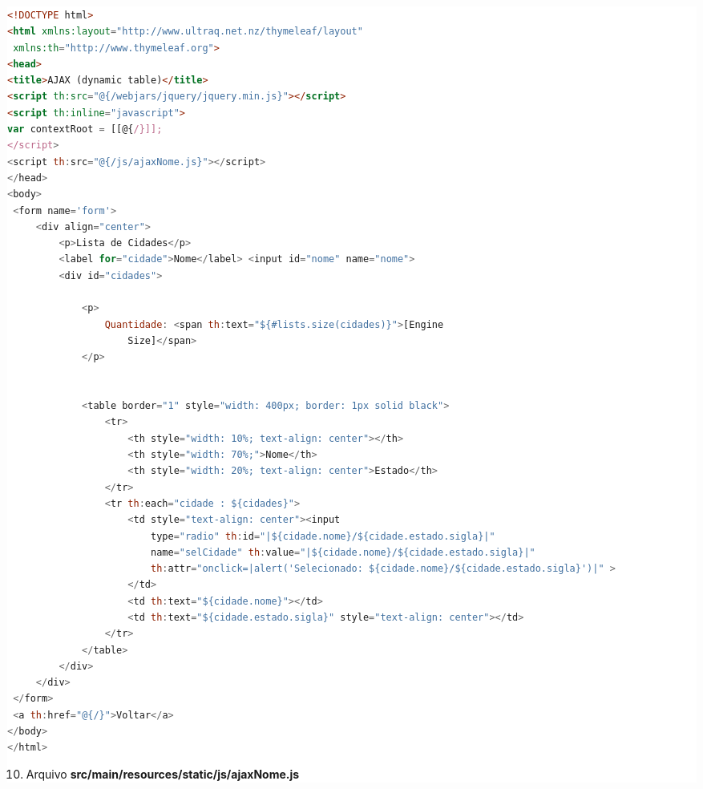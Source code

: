    ```html
   <!DOCTYPE html>
   <html xmlns:layout="http://www.ultraq.net.nz/thymeleaf/layout"
   	xmlns:th="http://www.thymeleaf.org">
   <head>
   <title>AJAX (dynamic table)</title>
   <script th:src="@{/webjars/jquery/jquery.min.js}"></script>
   <script th:inline="javascript">
   var contextRoot = [[@{/}]];
   </script>
   <script th:src="@{/js/ajaxNome.js}"></script>
   </head>
   <body>
   	<form name='form'>
   		<div align="center">
   			<p>Lista de Cidades</p>
   			<label for="cidade">Nome</label> <input id="nome" name="nome">
   			<div id="cidades">
   
   				<p>
   					Quantidade: <span th:text="${#lists.size(cidades)}">[Engine
   						Size]</span>
   				</p>
   
   
   				<table border="1" style="width: 400px; border: 1px solid black">
   					<tr>
   						<th style="width: 10%; text-align: center"></th>
   						<th style="width: 70%;">Nome</th>
   						<th style="width: 20%; text-align: center">Estado</th>
   					</tr>
   					<tr th:each="cidade : ${cidades}">
   						<td style="text-align: center"><input
   							type="radio" th:id="|${cidade.nome}/${cidade.estado.sigla}|"
   							name="selCidade" th:value="|${cidade.nome}/${cidade.estado.sigla}|"
   							th:attr="onclick=|alert('Selecionado: ${cidade.nome}/${cidade.estado.sigla}')|" >
   						</td>
   						<td th:text="${cidade.nome}"></td>
   						<td th:text="${cidade.estado.sigla}" style="text-align: center"></td>
   					</tr>
   				</table>
   			</div>
   		</div>
   	</form>
   	<a th:href="@{/}">Voltar</a>
   </body>
   </html>
   ```
   
   
   
10. Arquivo **src/main/resources/static/js/ajaxNome.js**
